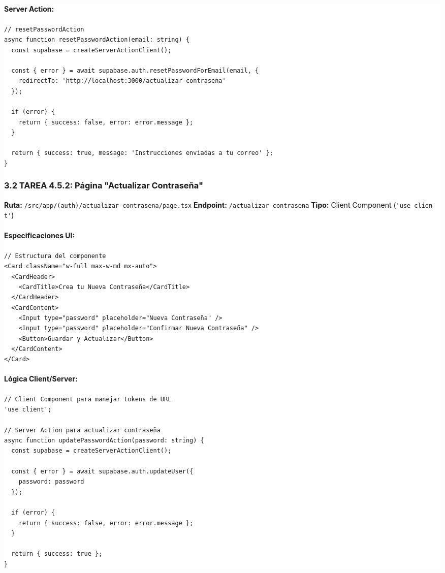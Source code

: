 #### Server Action:

```tsx
// resetPasswordAction
async function resetPasswordAction(email: string) {
  const supabase = createServerActionClient();
  
  const { error } = await supabase.auth.resetPasswordForEmail(email, {
    redirectTo: 'http://localhost:3000/actualizar-contrasena'
  });
  
  if (error) {
    return { success: false, error: error.message };
  }
  
  return { success: true, message: 'Instrucciones enviadas a tu correo' };
}
```

### 3.2 TAREA 4.5.2: Página "Actualizar Contraseña"

**Ruta:** `/src/app/(auth)/actualizar-contrasena/page.tsx`
**Endpoint:** `/actualizar-contrasena`
**Tipo:** Client Component (`'use client'`)

#### Especificaciones UI:

```tsx
// Estructura del componente
<Card className="w-full max-w-md mx-auto">
  <CardHeader>
    <CardTitle>Crea tu Nueva Contraseña</CardTitle>
  </CardHeader>
  <CardContent>
    <Input type="password" placeholder="Nueva Contraseña" />
    <Input type="password" placeholder="Confirmar Nueva Contraseña" />
    <Button>Guardar y Actualizar</Button>
  </CardContent>
</Card>
```

#### Lógica Client/Server:

```tsx
// Client Component para manejar tokens de URL
'use client';

// Server Action para actualizar contraseña
async function updatePasswordAction(password: string) {
  const supabase = createServerActionClient();
  
  const { error } = await supabase.auth.updateUser({
    password: password
  });
  
  if (error) {
    return { success: false, error: error.message };
  }
  
  return { success: true };
}
```
